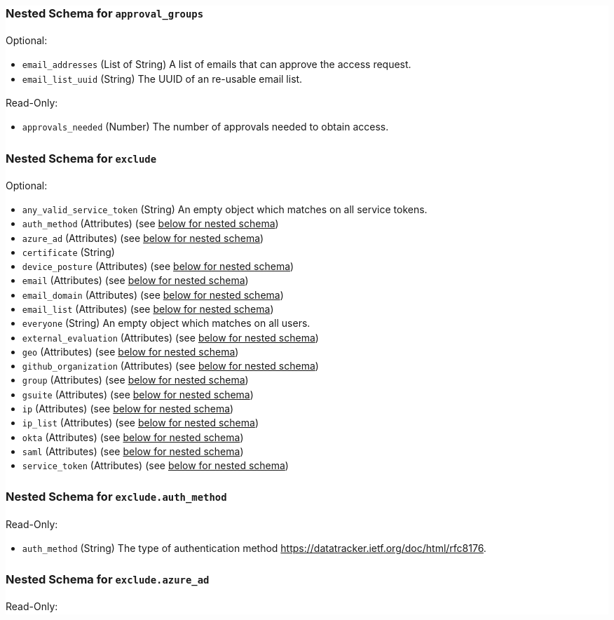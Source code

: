 <a id="nestedatt--approval_groups"></a>
### Nested Schema for `approval_groups`

Optional:

- `email_addresses` (List of String) A list of emails that can approve the access request.
- `email_list_uuid` (String) The UUID of an re-usable email list.

Read-Only:

- `approvals_needed` (Number) The number of approvals needed to obtain access.


<a id="nestedatt--exclude"></a>
### Nested Schema for `exclude`

Optional:

- `any_valid_service_token` (String) An empty object which matches on all service tokens.
- `auth_method` (Attributes) (see [below for nested schema](#nestedatt--exclude--auth_method))
- `azure_ad` (Attributes) (see [below for nested schema](#nestedatt--exclude--azure_ad))
- `certificate` (String)
- `device_posture` (Attributes) (see [below for nested schema](#nestedatt--exclude--device_posture))
- `email` (Attributes) (see [below for nested schema](#nestedatt--exclude--email))
- `email_domain` (Attributes) (see [below for nested schema](#nestedatt--exclude--email_domain))
- `email_list` (Attributes) (see [below for nested schema](#nestedatt--exclude--email_list))
- `everyone` (String) An empty object which matches on all users.
- `external_evaluation` (Attributes) (see [below for nested schema](#nestedatt--exclude--external_evaluation))
- `geo` (Attributes) (see [below for nested schema](#nestedatt--exclude--geo))
- `github_organization` (Attributes) (see [below for nested schema](#nestedatt--exclude--github_organization))
- `group` (Attributes) (see [below for nested schema](#nestedatt--exclude--group))
- `gsuite` (Attributes) (see [below for nested schema](#nestedatt--exclude--gsuite))
- `ip` (Attributes) (see [below for nested schema](#nestedatt--exclude--ip))
- `ip_list` (Attributes) (see [below for nested schema](#nestedatt--exclude--ip_list))
- `okta` (Attributes) (see [below for nested schema](#nestedatt--exclude--okta))
- `saml` (Attributes) (see [below for nested schema](#nestedatt--exclude--saml))
- `service_token` (Attributes) (see [below for nested schema](#nestedatt--exclude--service_token))

<a id="nestedatt--exclude--auth_method"></a>
### Nested Schema for `exclude.auth_method`

Read-Only:

- `auth_method` (String) The type of authentication method https://datatracker.ietf.org/doc/html/rfc8176.


<a id="nestedatt--exclude--azure_ad"></a>
### Nested Schema for `exclude.azure_ad`

Read-Only:
